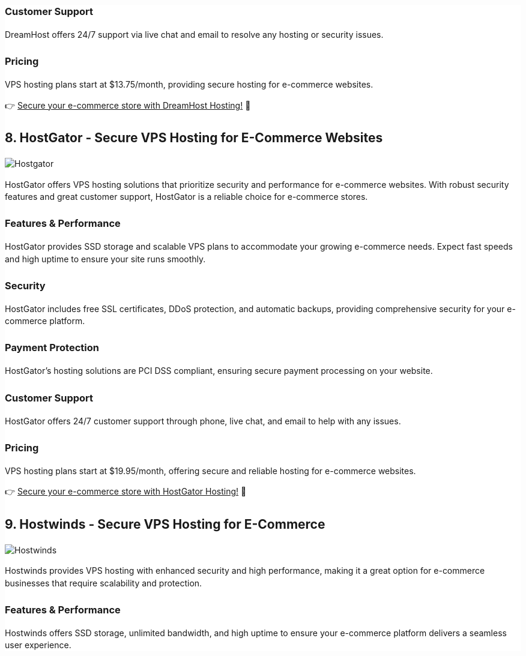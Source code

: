 ### Customer Support  
DreamHost offers 24/7 support via live chat and email to resolve any hosting or security issues.  

### Pricing  
VPS hosting plans start at $13.75/month, providing secure hosting for e-commerce websites.  

👉 [Secure your e-commerce store with DreamHost Hosting!](https://snipitx.com/dreamhost-jy) 🛒  

## 8. HostGator - Secure VPS Hosting for E-Commerce Websites  

![Hostgator](https://i.imgur.com/BcVkH57.jpeg "Hostgator Hosting")  

HostGator offers VPS hosting solutions that prioritize security and performance for e-commerce websites. With robust security features and great customer support, HostGator is a reliable choice for e-commerce stores.  

### Features & Performance  
HostGator provides SSD storage and scalable VPS plans to accommodate your growing e-commerce needs. Expect fast speeds and high uptime to ensure your site runs smoothly.  

### Security  
HostGator includes free SSL certificates, DDoS protection, and automatic backups, providing comprehensive security for your e-commerce platform.  

### Payment Protection  
HostGator’s hosting solutions are PCI DSS compliant, ensuring secure payment processing on your website.  

### Customer Support  
HostGator offers 24/7 customer support through phone, live chat, and email to help with any issues.  

### Pricing  
VPS hosting plans start at $19.95/month, offering secure and reliable hosting for e-commerce websites.  

👉 [Secure your e-commerce store with HostGator Hosting!](https://snipitx.com/hostgator-jy) 🏪  

## 9. Hostwinds - Secure VPS Hosting for E-Commerce  

![Hostwinds](https://i.imgur.com/53aSNXx.jpeg "Hostwinds Hosting")  

Hostwinds provides VPS hosting with enhanced security and high performance, making it a great option for e-commerce businesses that require scalability and protection.  

### Features & Performance  
Hostwinds offers SSD storage, unlimited bandwidth, and high uptime to ensure your e-commerce platform delivers a seamless user experience.  
